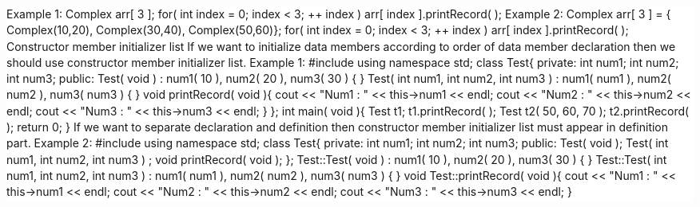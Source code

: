 Example 1:
Complex arr[ 3 ];
for( int index = 0; index < 3; ++ index )
arr[ index ].printRecord( );
Example 2:
Complex arr[ 3 ] = { Complex(10,20), Complex(30,40), Complex(50,60)};
for( int index = 0; index < 3; ++ index )
arr[ index ].printRecord( );
Constructor member initializer list
If we want to initialize data members according to order of data member declaration then we should
use constructor member initializer list.
Example 1:
#include<iostream>
using namespace std;
class Test{
private:
int num1;
int num2;
int num3;
public:
Test( void ) : num1( 10 ), num2( 20 ), num3( 30 ) {
}
Test( int num1, int num2, int num3 ) : num1( num1 ), num2( num2 ),
num3( num3 ) {
}
void printRecord( void ){
cout << "Num1 : " << this->num1 << endl;
cout << "Num2 : " << this->num2 << endl;
cout << "Num3 : " << this->num3 << endl;
}
};
int main( void ){
Test t1;
t1.printRecord( );
Test t2( 50, 60, 70 );
t2.printRecord( );
return 0;
}
If we want to separate declaration and definition then constructor member initializer list must appear
in definition part.
Example 2:
#include<iostream>
using namespace std;
class Test{
private:
int num1;
int num2;
int num3;
public:
Test( void );
Test( int num1, int num2, int num3 ) ;
void printRecord( void );
};
Test::Test( void ) : num1( 10 ), num2( 20 ), num3( 30 ) {
}
Test::Test( int num1, int num2, int num3 ) : num1( num1 ), num2(
num2 ), num3( num3 ) {
}
void Test::printRecord( void ){
cout << "Num1 : " << this->num1 << endl;
cout << "Num2 : " << this->num2 << endl;
cout << "Num3 : " << this->num3 << endl;
}